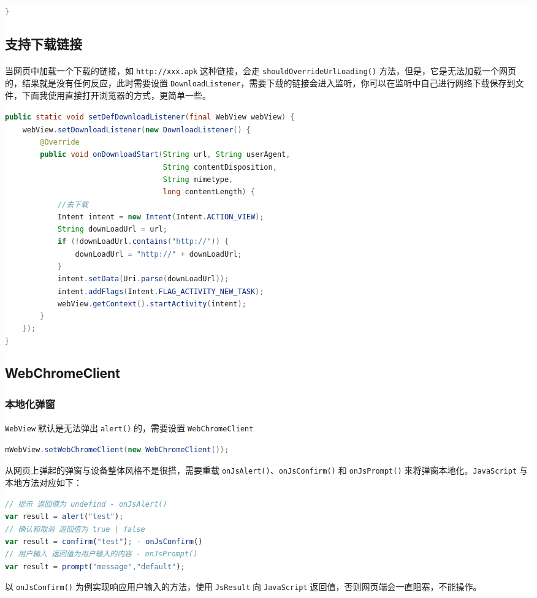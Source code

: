 ```java
}
```


## 支持下载链接

当网页中加载一个下载的链接，如 `http://xxx.apk` 这种链接，会走 `shouldOverrideUrlLoading()` 方法，但是，它是无法加载一个网页的，结果就是没有任何反应，此时需要设置 `DownloadListener`，需要下载的链接会进入监听，你可以在监听中自己进行网络下载保存到文件，下面我使用直接打开浏览器的方式，更简单一些。

```java
public static void setDefDownloadListener(final WebView webView) {
    webView.setDownloadListener(new DownloadListener() {
        @Override
        public void onDownloadStart(String url, String userAgent,
                                    String contentDisposition,
                                    String mimetype,
                                    long contentLength) {
            //去下载
            Intent intent = new Intent(Intent.ACTION_VIEW);
            String downLoadUrl = url;
            if (!downLoadUrl.contains("http://")) {
                downLoadUrl = "http://" + downLoadUrl;
            }
            intent.setData(Uri.parse(downLoadUrl));
            intent.addFlags(Intent.FLAG_ACTIVITY_NEW_TASK);
            webView.getContext().startActivity(intent);
        }
    });
}
```


## WebChromeClient


### 本地化弹窗

`WebView` 默认是无法弹出 `alert()` 的，需要设置 `WebChromeClient`

```java
mWebView.setWebChromeClient(new WebChromeClient());
```

从网页上弹起的弹窗与设备整体风格不是很搭，需要重载 `onJsAlert()`、`onJsConfirm()` 和 `onJsPrompt()` 来将弹窗本地化。`JavaScript` 与本地方法对应如下：

```javascript
// 提示 返回值为 undefind - onJsAlert()
var result = alert("test");
// 确认和取消 返回值为 true | false
var result = confirm("test"); - onJsConfirm()
// 用户输入 返回值为用户输入的内容 - onJsPrompt()
var result = prompt("message","default");
```
以 `onJsConfirm()` 为例实现响应用户输入的方法，使用 `JsResult` 向 `JavaScript` 返回值，否则网页端会一直阻塞，不能操作。
